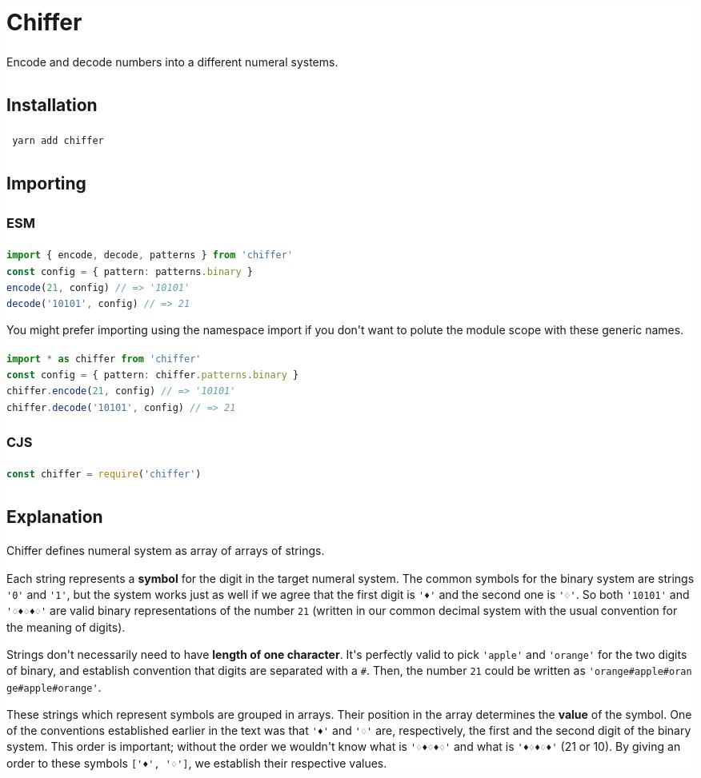 # Chiffer

Encode and decode numbers into a different numeral systems.

## Installation

```
 yarn add chiffer
```

## Importing

### ESM

```ts
import { encode, decode, patterns } from 'chiffer'
const config = { pattern: patterns.binary }
encode(21, config) // => '10101'
decode('10101', config) // => 21
```

You might prefer importing using the namespace import if you don't want to
polute the module scope with these generic names.

```ts
import * as chiffer from 'chiffer'
const config = { pattern: chiffer.patterns.binary }
chiffer.encode(21, config) // => '10101'
chiffer.decode('10101', config) // => 21
```

### CJS

```ts
const chiffer = require('chiffer')
```

## Explanation

Chiffer defines numeral system as array of arrays of strings.

Each string represents a **symbol** for the digit in the target numeral system.
The common symbols for the binary system are strings `'0'` and `'1'`, but the system works just as well if we agree that the first digit is `'♦'` and the second one is `'♢'`. So both `'10101'` and `'♢♦♢♦♢'` are valid binary representations of the number `21` (written in our common decimal system with the usual convention for the meaning of digits).

Strings don't necessarily need to have **length of one character**. It's perfectly valid to pick `'apple'` and `'orange'` for the two digits of binary, and establish convention that digits are separated with a `#`. Then, the number `21` could be written as `'orange#apple#orange#apple#orange'`.

These strings which represent symbols are grouped in arrays. Their position in the array determines the **value** of the symbol. One of the conventions established earlier in the text was that `'♦'` and `'♢'` are, respectively, the first and the second digit of the binary system. This order is important; without the order we wouldn't know what is `'♢♦♢♦♢'` and what is `'♦♢♦♢♦'` (21 or 10). By giving an order to these symbols `['♦', '♢']`, we establish their respective values.

